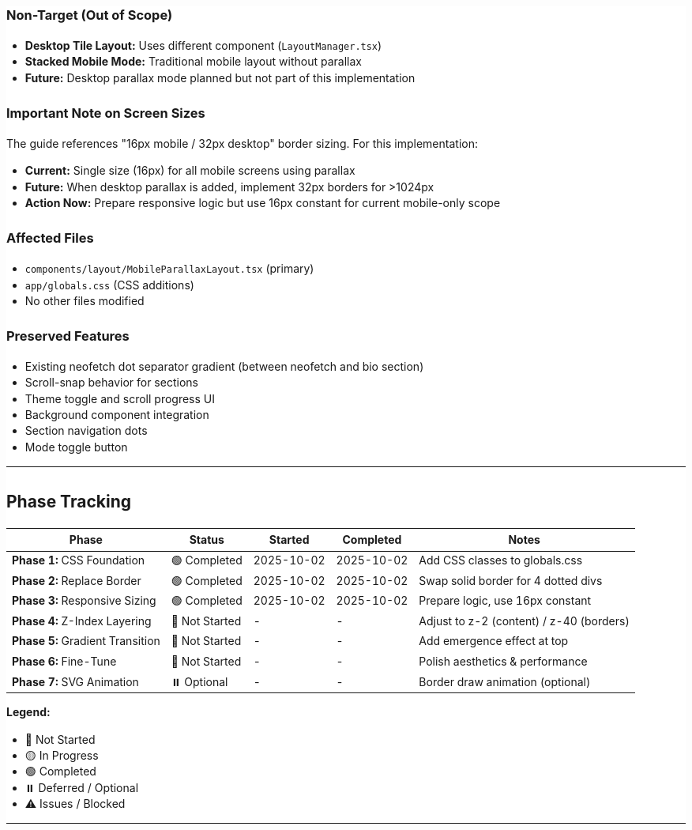 ### Non-Target (Out of Scope)
- **Desktop Tile Layout:** Uses different component (`LayoutManager.tsx`)
- **Stacked Mobile Mode:** Traditional mobile layout without parallax
- **Future:** Desktop parallax mode planned but not part of this implementation

### Important Note on Screen Sizes
The guide references "16px mobile / 32px desktop" border sizing. For this implementation:
- **Current:** Single size (16px) for all mobile screens using parallax
- **Future:** When desktop parallax is added, implement 32px borders for >1024px
- **Action Now:** Prepare responsive logic but use 16px constant for current mobile-only scope

### Affected Files
- `components/layout/MobileParallaxLayout.tsx` (primary)
- `app/globals.css` (CSS additions)
- No other files modified

### Preserved Features
- Existing neofetch dot separator gradient (between neofetch and bio section)
- Scroll-snap behavior for sections
- Theme toggle and scroll progress UI
- Background component integration
- Section navigation dots
- Mode toggle button

---

## Phase Tracking

| Phase | Status | Started | Completed | Notes |
|-------|--------|---------|-----------|-------|
| **Phase 1:** CSS Foundation | 🟢 Completed | 2025-10-02 | 2025-10-02 | Add CSS classes to globals.css |
| **Phase 2:** Replace Border | 🟢 Completed | 2025-10-02 | 2025-10-02 | Swap solid border for 4 dotted divs |
| **Phase 3:** Responsive Sizing | 🟢 Completed | 2025-10-02 | 2025-10-02 | Prepare logic, use 16px constant |
| **Phase 4:** Z-Index Layering | 🔴 Not Started | - | - | Adjust to z-2 (content) / z-40 (borders) |
| **Phase 5:** Gradient Transition | 🔴 Not Started | - | - | Add emergence effect at top |
| **Phase 6:** Fine-Tune | 🔴 Not Started | - | - | Polish aesthetics & performance |
| **Phase 7:** SVG Animation | ⏸️ Optional | - | - | Border draw animation (optional) |

**Legend:**
- 🔴 Not Started
- 🟡 In Progress
- 🟢 Completed
- ⏸️ Deferred / Optional
- ⚠️ Issues / Blocked

---
